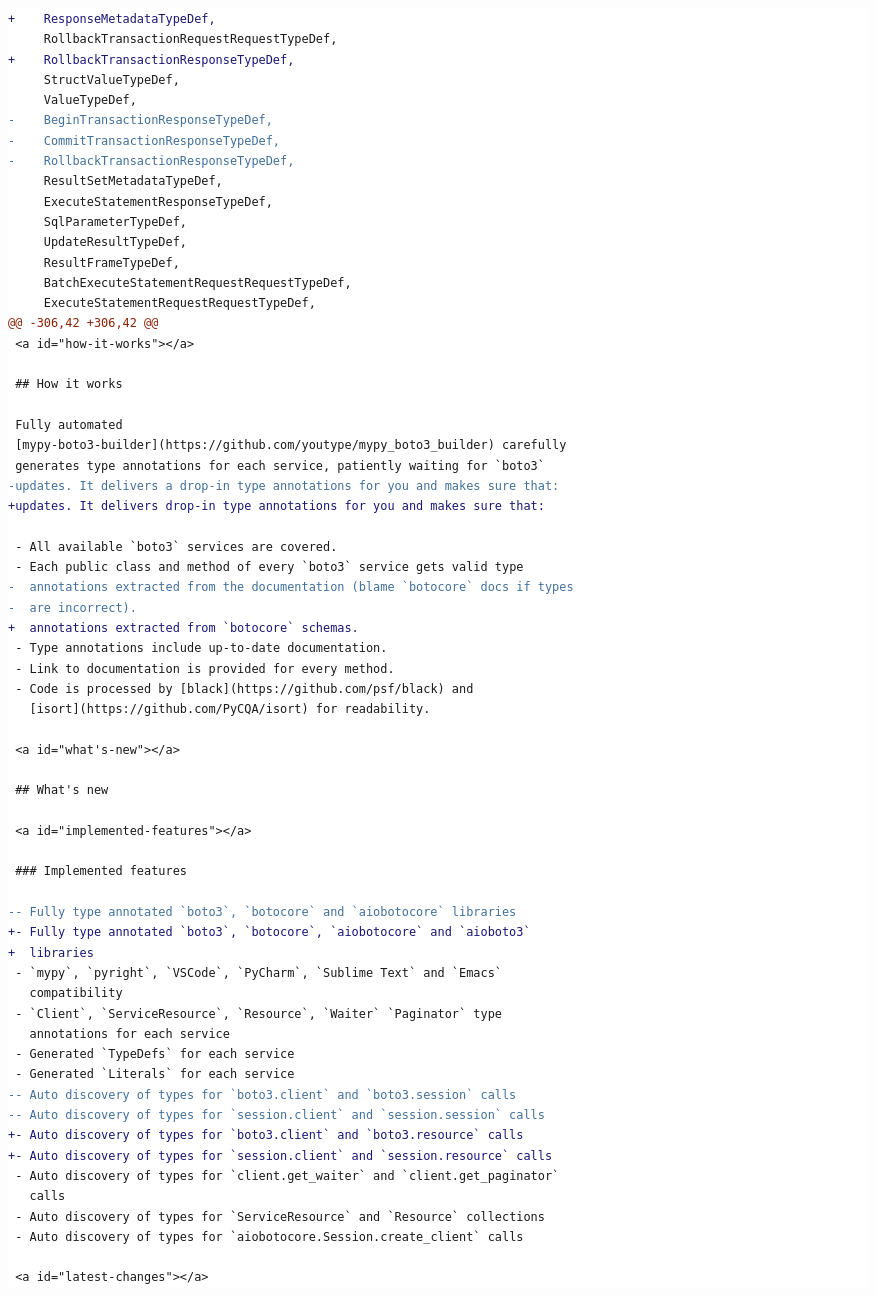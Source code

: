 ```diff
+    ResponseMetadataTypeDef,
     RollbackTransactionRequestRequestTypeDef,
+    RollbackTransactionResponseTypeDef,
     StructValueTypeDef,
     ValueTypeDef,
-    BeginTransactionResponseTypeDef,
-    CommitTransactionResponseTypeDef,
-    RollbackTransactionResponseTypeDef,
     ResultSetMetadataTypeDef,
     ExecuteStatementResponseTypeDef,
     SqlParameterTypeDef,
     UpdateResultTypeDef,
     ResultFrameTypeDef,
     BatchExecuteStatementRequestRequestTypeDef,
     ExecuteStatementRequestRequestTypeDef,
@@ -306,42 +306,42 @@
 <a id="how-it-works"></a>
 
 ## How it works
 
 Fully automated
 [mypy-boto3-builder](https://github.com/youtype/mypy_boto3_builder) carefully
 generates type annotations for each service, patiently waiting for `boto3`
-updates. It delivers a drop-in type annotations for you and makes sure that:
+updates. It delivers drop-in type annotations for you and makes sure that:
 
 - All available `boto3` services are covered.
 - Each public class and method of every `boto3` service gets valid type
-  annotations extracted from the documentation (blame `botocore` docs if types
-  are incorrect).
+  annotations extracted from `botocore` schemas.
 - Type annotations include up-to-date documentation.
 - Link to documentation is provided for every method.
 - Code is processed by [black](https://github.com/psf/black) and
   [isort](https://github.com/PyCQA/isort) for readability.
 
 <a id="what's-new"></a>
 
 ## What's new
 
 <a id="implemented-features"></a>
 
 ### Implemented features
 
-- Fully type annotated `boto3`, `botocore` and `aiobotocore` libraries
+- Fully type annotated `boto3`, `botocore`, `aiobotocore` and `aioboto3`
+  libraries
 - `mypy`, `pyright`, `VSCode`, `PyCharm`, `Sublime Text` and `Emacs`
   compatibility
 - `Client`, `ServiceResource`, `Resource`, `Waiter` `Paginator` type
   annotations for each service
 - Generated `TypeDefs` for each service
 - Generated `Literals` for each service
-- Auto discovery of types for `boto3.client` and `boto3.session` calls
-- Auto discovery of types for `session.client` and `session.session` calls
+- Auto discovery of types for `boto3.client` and `boto3.resource` calls
+- Auto discovery of types for `session.client` and `session.resource` calls
 - Auto discovery of types for `client.get_waiter` and `client.get_paginator`
   calls
 - Auto discovery of types for `ServiceResource` and `Resource` collections
 - Auto discovery of types for `aiobotocore.Session.create_client` calls
 
 <a id="latest-changes"></a>
```